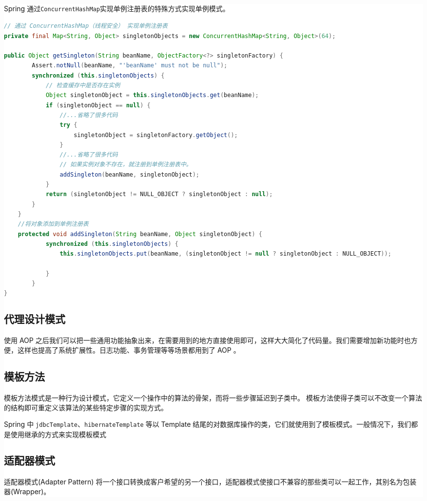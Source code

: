 Spring 通过`ConcurrentHashMap`实现单例注册表的特殊方式实现单例模式。
```java
// 通过 ConcurrentHashMap（线程安全） 实现单例注册表
private final Map<String, Object> singletonObjects = new ConcurrentHashMap<String, Object>(64);

public Object getSingleton(String beanName, ObjectFactory<?> singletonFactory) {
        Assert.notNull(beanName, "'beanName' must not be null");
        synchronized (this.singletonObjects) {
            // 检查缓存中是否存在实例  
            Object singletonObject = this.singletonObjects.get(beanName);
            if (singletonObject == null) {
                //...省略了很多代码
                try {
                    singletonObject = singletonFactory.getObject();
                }
                //...省略了很多代码
                // 如果实例对象不存在，就注册到单例注册表中。
                addSingleton(beanName, singletonObject);
            }
            return (singletonObject != NULL_OBJECT ? singletonObject : null);
        }
    }
    //将对象添加到单例注册表
    protected void addSingleton(String beanName, Object singletonObject) {
            synchronized (this.singletonObjects) {
                this.singletonObjects.put(beanName, (singletonObject != null ? singletonObject : NULL_OBJECT));

            }
        }
}
```
## 代理设计模式

使用 AOP 之后我们可以把一些通用功能抽象出来，在需要用到的地方直接使用即可，这样大大简化了代码量。我们需要增加新功能时也方便，这样也提高了系统扩展性。日志功能、事务管理等等场景都用到了 AOP 。

## 模板方法

模板方法模式是一种行为设计模式，它定义一个操作中的算法的骨架，而将一些步骤延迟到子类中。 模板方法使得子类可以不改变一个算法的结构即可重定义该算法的某些特定步骤的实现方式。

Spring 中 `jdbcTemplate`、`hibernateTemplate` 等以 Template 结尾的对数据库操作的类，它们就使用到了模板模式。一般情况下，我们都是使用继承的方式来实现模板模式

## 适配器模式

适配器模式(Adapter Pattern) 将一个接口转换成客户希望的另一个接口，适配器模式使接口不兼容的那些类可以一起工作，其别名为包装器(Wrapper)。